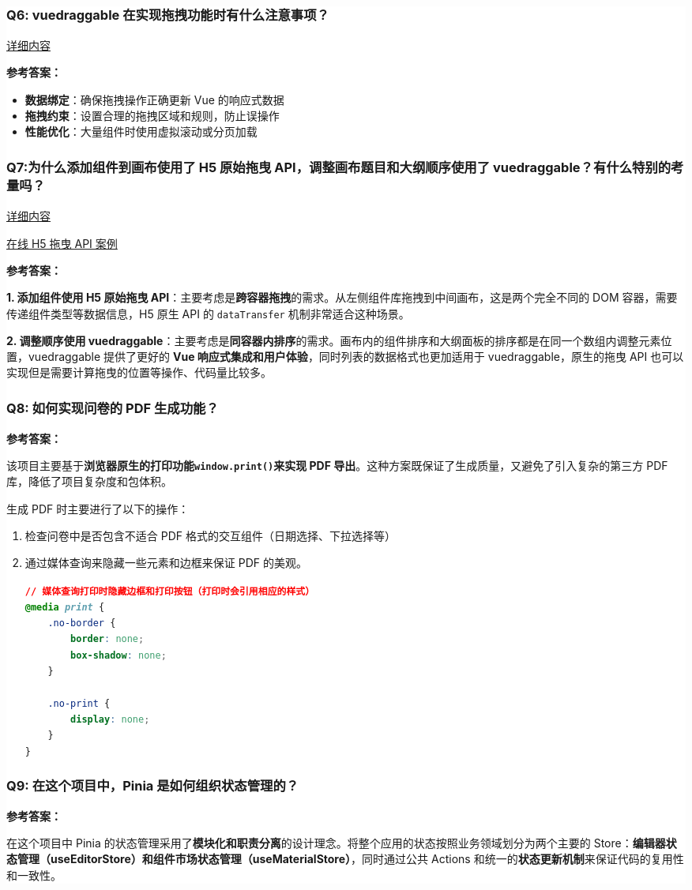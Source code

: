 ### Q6: vuedraggable 在实现拖拽功能时有什么注意事项？

[详细内容](./Q6-vuedraggable实现拖拽功能的注意事项.md)

**参考答案：**

-   **数据绑定**：确保拖拽操作正确更新 Vue 的响应式数据
-   **拖拽约束**：设置合理的拖拽区域和规则，防止误操作
-   **性能优化**：大量组件时使用虚拟滚动或分页加载

### Q7:为什么添加组件到画布使用了 H5 原始拖曳 API，调整画布题目和大纲顺序使用了 vuedraggable？有什么特别的考量吗？

[详细内容](./Q7-为什么添加组件到画布使用了H5原始拖曳API，调整画布题目和大纲顺序使用了vuedraggable.md)

[在线 H5 拖曳 API 案例](https://codepen.io/forclh/pen/yyYYpKJ)

**参考答案：**

**1. 添加组件使用 H5 原始拖曳 API**：主要考虑是**跨容器拖拽**的需求。从左侧组件库拖拽到中间画布，这是两个完全不同的 DOM 容器，需要传递组件类型等数据信息，H5 原生 API 的 `dataTransfer` 机制非常适合这种场景。

**2. 调整顺序使用 vuedraggable**：主要考虑是**同容器内排序**的需求。画布内的组件排序和大纲面板的排序都是在同一个数组内调整元素位置，vuedraggable 提供了更好的 **Vue 响应式集成和用户体验**，同时列表的数据格式也更加适用于 vuedraggable，原生的拖曳 API 也可以实现但是需要计算拖曳的位置等操作、代码量比较多。

### Q8: 如何实现问卷的 PDF 生成功能？

**参考答案：**

该项目主要基于**浏览器原生的打印功能`window.print()`来实现 PDF 导出**。这种方案既保证了生成质量，又避免了引入复杂的第三方 PDF 库，降低了项目复杂度和包体积。

生成 PDF 时主要进行了以下的操作：

1. 检查问卷中是否包含不适合 PDF 格式的交互组件（日期选择、下拉选择等）
2. 通过媒体查询来隐藏一些元素和边框来保证 PDF 的美观。

    ```css
    // 媒体查询打印时隐藏边框和打印按钮（打印时会引用相应的样式）
    @media print {
        .no-border {
            border: none;
            box-shadow: none;
        }

        .no-print {
            display: none;
        }
    }
    ```

### Q9: 在这个项目中，Pinia 是如何组织状态管理的？

**参考答案：**

在这个项目中 Pinia 的状态管理采用了**模块化和职责分离**的设计理念。将整个应用的状态按照业务领域划分为两个主要的 Store：**编辑器状态管理（useEditorStore）**和**组件市场状态管理（useMaterialStore）**，同时通过公共 Actions 和统一的**状态更新机制**来保证代码的复用性和一致性。
